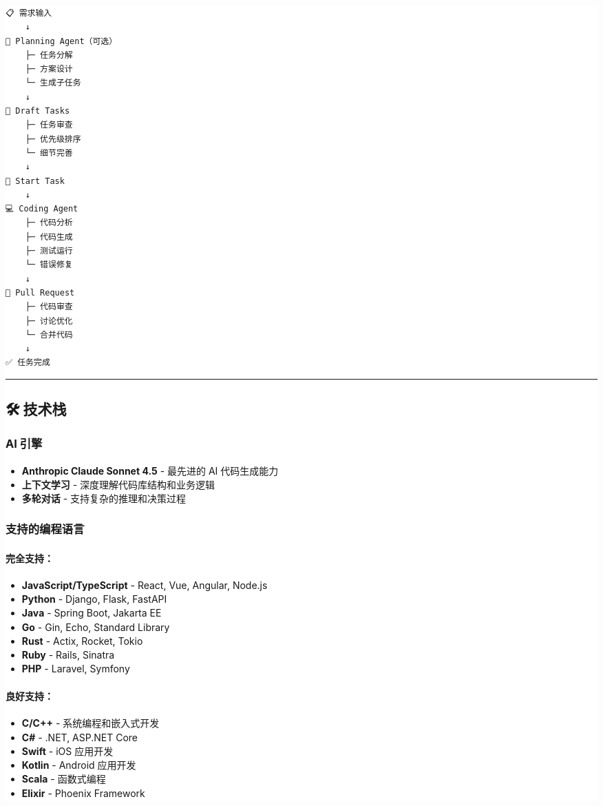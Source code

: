 ```
📋 需求输入
    ↓
🧠 Planning Agent（可选）
    ├─ 任务分解
    ├─ 方案设计
    └─ 生成子任务
    ↓
📝 Draft Tasks
    ├─ 任务审查
    ├─ 优先级排序
    └─ 细节完善
    ↓
🚀 Start Task
    ↓
💻 Coding Agent
    ├─ 代码分析
    ├─ 代码生成
    ├─ 测试运行
    └─ 错误修复
    ↓
🔀 Pull Request
    ├─ 代码审查
    ├─ 讨论优化
    └─ 合并代码
    ↓
✅ 任务完成
```

---

## 🛠 技术栈

### AI 引擎
- **Anthropic Claude Sonnet 4.5** - 最先进的 AI 代码生成能力
- **上下文学习** - 深度理解代码库结构和业务逻辑
- **多轮对话** - 支持复杂的推理和决策过程

### 支持的编程语言

#### 完全支持：
- **JavaScript/TypeScript** - React, Vue, Angular, Node.js
- **Python** - Django, Flask, FastAPI
- **Java** - Spring Boot, Jakarta EE
- **Go** - Gin, Echo, Standard Library
- **Rust** - Actix, Rocket, Tokio
- **Ruby** - Rails, Sinatra
- **PHP** - Laravel, Symfony

#### 良好支持：
- **C/C++** - 系统编程和嵌入式开发
- **C#** - .NET, ASP.NET Core
- **Swift** - iOS 应用开发
- **Kotlin** - Android 应用开发
- **Scala** - 函数式编程
- **Elixir** - Phoenix Framework
